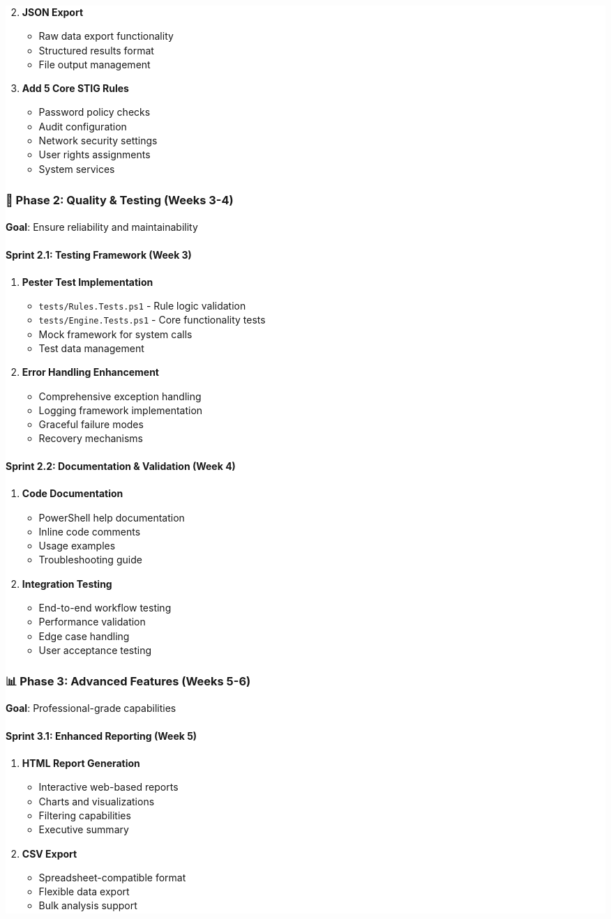 2. **JSON Export**
   - Raw data export functionality
   - Structured results format
   - File output management

3. **Add 5 Core STIG Rules**
   - Password policy checks
   - Audit configuration
   - Network security settings
   - User rights assignments
   - System services

### **🧪 Phase 2: Quality & Testing (Weeks 3-4)**
**Goal**: Ensure reliability and maintainability

#### **Sprint 2.1: Testing Framework (Week 3)**
1. **Pester Test Implementation**
   - `tests/Rules.Tests.ps1` - Rule logic validation
   - `tests/Engine.Tests.ps1` - Core functionality tests
   - Mock framework for system calls
   - Test data management

2. **Error Handling Enhancement**
   - Comprehensive exception handling
   - Logging framework implementation
   - Graceful failure modes
   - Recovery mechanisms

#### **Sprint 2.2: Documentation & Validation (Week 4)**
1. **Code Documentation**
   - PowerShell help documentation
   - Inline code comments
   - Usage examples
   - Troubleshooting guide

2. **Integration Testing**
   - End-to-end workflow testing
   - Performance validation
   - Edge case handling
   - User acceptance testing

### **📊 Phase 3: Advanced Features (Weeks 5-6)**
**Goal**: Professional-grade capabilities

#### **Sprint 3.1: Enhanced Reporting (Week 5)**
1. **HTML Report Generation**
   - Interactive web-based reports
   - Charts and visualizations
   - Filtering capabilities
   - Executive summary

2. **CSV Export**
   - Spreadsheet-compatible format
   - Flexible data export
   - Bulk analysis support
